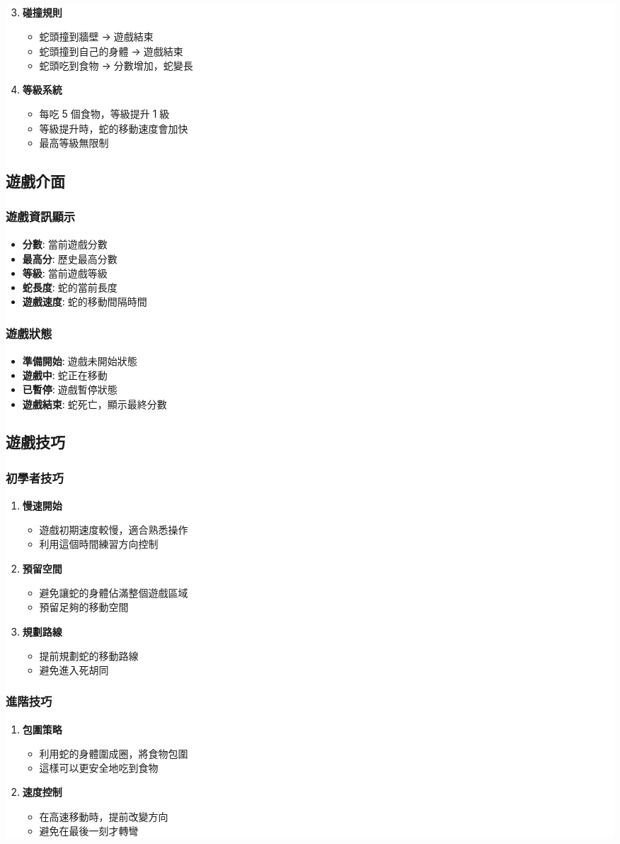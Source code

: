 3. **碰撞規則**
   - 蛇頭撞到牆壁 → 遊戲結束
   - 蛇頭撞到自己的身體 → 遊戲結束
   - 蛇頭吃到食物 → 分數增加，蛇變長

4. **等級系統**
   - 每吃 5 個食物，等級提升 1 級
   - 等級提升時，蛇的移動速度會加快
   - 最高等級無限制

## 遊戲介面

### 遊戲資訊顯示

- **分數**: 當前遊戲分數
- **最高分**: 歷史最高分數
- **等級**: 當前遊戲等級
- **蛇長度**: 蛇的當前長度
- **遊戲速度**: 蛇的移動間隔時間

### 遊戲狀態

- **準備開始**: 遊戲未開始狀態
- **遊戲中**: 蛇正在移動
- **已暫停**: 遊戲暫停狀態
- **遊戲結束**: 蛇死亡，顯示最終分數

## 遊戲技巧

### 初學者技巧

1. **慢速開始**
   - 遊戲初期速度較慢，適合熟悉操作
   - 利用這個時間練習方向控制

2. **預留空間**
   - 避免讓蛇的身體佔滿整個遊戲區域
   - 預留足夠的移動空間

3. **規劃路線**
   - 提前規劃蛇的移動路線
   - 避免進入死胡同

### 進階技巧

1. **包圍策略**
   - 利用蛇的身體圍成圈，將食物包圍
   - 這樣可以更安全地吃到食物

2. **速度控制**
   - 在高速移動時，提前改變方向
   - 避免在最後一刻才轉彎
